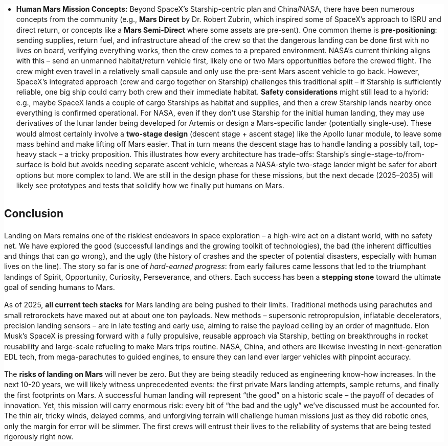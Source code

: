 - **Human Mars Mission Concepts:** Beyond SpaceX’s Starship-centric plan and China/NASA, there have been numerous concepts from the community (e.g., **Mars Direct** by Dr. Robert Zubrin, which inspired some of SpaceX’s approach to ISRU and direct return, or concepts like a **Mars Semi-Direct** where some assets are pre-sent). One common theme is **pre-positioning**: sending supplies, return fuel, and infrastructure ahead of the crew so that the dangerous landing can be done first with no lives on board, verifying everything works, then the crew comes to a prepared environment. NASA’s current thinking aligns with this – send an unmanned habitat/return vehicle first, likely one or two Mars opportunities before the crewed flight. The crew might even travel in a relatively small capsule and only use the pre-sent Mars ascent vehicle to go back. However, SpaceX’s integrated approach (crew and cargo together on Starship) challenges this traditional split – if Starship is sufficiently reliable, one big ship could carry both crew and their immediate habitat. **Safety considerations** might still lead to a hybrid: e.g., maybe SpaceX lands a couple of cargo Starships as habitat and supplies, and then a crew Starship lands nearby once everything is confirmed operational. For NASA, even if they don’t use Starship for the initial human landing, they may use derivatives of the lunar lander being developed for Artemis or design a Mars-specific lander (potentially single-use). These would almost certainly involve a **two-stage design** (descent stage + ascent stage) like the Apollo lunar module, to leave some mass behind and make lifting off Mars easier. That in turn means the descent stage has to handle landing a possibly tall, top-heavy stack – a tricky proposition. This illustrates how every architecture has trade-offs: Starship’s single-stage-to/from-surface is bold but avoids needing separate ascent vehicle, whereas a NASA-style two-stage lander might be safer for abort options but more complex to land. We are still in the design phase for these missions, but the next decade (2025–2035) will likely see prototypes and tests that solidify how we finally put humans on Mars.
    

## Conclusion

Landing on Mars remains one of the riskiest endeavors in space exploration – a high-wire act on a distant world, with no safety net. We have explored the good (successful landings and the growing toolkit of technologies), the bad (the inherent difficulties and things that can go wrong), and the ugly (the history of crashes and the specter of potential disasters, especially with human lives on the line). The story so far is one of _hard-earned progress_: from early failures came lessons that led to the triumphant landings of Spirit, Opportunity, Curiosity, Perseverance, and others. Each success has been a **stepping stone** toward the ultimate goal of sending humans to Mars.

As of 2025, **all current tech stacks** for Mars landing are being pushed to their limits. Traditional methods using parachutes and small retrorockets have maxed out at about one ton payloads. New methods – supersonic retropropulsion, inflatable decelerators, precision landing sensors – are in late testing and early use, aiming to raise the payload ceiling by an order of magnitude. Elon Musk’s SpaceX is pressing forward with a fully propulsive, reusable approach via Starship, betting on breakthroughs in rocket reusability and large-scale refueling to make Mars trips routine. NASA, China, and others are likewise investing in next-generation EDL tech, from mega-parachutes to guided engines, to ensure they can land ever larger vehicles with pinpoint accuracy.

The **risks of landing on Mars** will never be zero. But they are being steadily reduced as engineering know-how increases. In the next 10-20 years, we will likely witness unprecedented events: the first private Mars landing attempts, sample returns, and finally the first footprints on Mars. A successful human landing will represent “the good” on a historic scale – the payoff of decades of innovation. Yet, this mission will carry enormous risk: every bit of “the bad and the ugly” we’ve discussed must be accounted for. The thin air, tricky winds, delayed comms, and unforgiving terrain will challenge human missions just as they did robotic ones, only the margin for error will be slimmer. The first crews will entrust their lives to the reliability of systems that are being tested rigorously right now.
